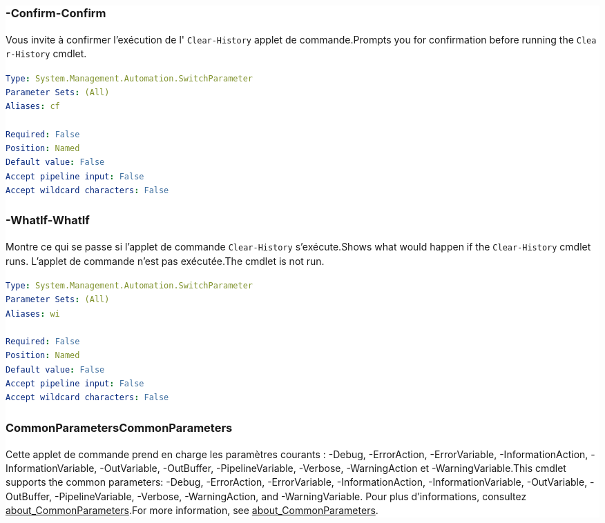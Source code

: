 ### <span data-ttu-id="3bfc2-180">-Confirm</span><span class="sxs-lookup"><span data-stu-id="3bfc2-180">-Confirm</span></span>

<span data-ttu-id="3bfc2-181">Vous invite à confirmer l’exécution de l' `Clear-History` applet de commande.</span><span class="sxs-lookup"><span data-stu-id="3bfc2-181">Prompts you for confirmation before running the `Clear-History` cmdlet.</span></span>

```yaml
Type: System.Management.Automation.SwitchParameter
Parameter Sets: (All)
Aliases: cf

Required: False
Position: Named
Default value: False
Accept pipeline input: False
Accept wildcard characters: False
```

### <span data-ttu-id="3bfc2-182">-WhatIf</span><span class="sxs-lookup"><span data-stu-id="3bfc2-182">-WhatIf</span></span>

<span data-ttu-id="3bfc2-183">Montre ce qui se passe si l’applet de commande `Clear-History` s’exécute.</span><span class="sxs-lookup"><span data-stu-id="3bfc2-183">Shows what would happen if the `Clear-History` cmdlet runs.</span></span> <span data-ttu-id="3bfc2-184">L’applet de commande n’est pas exécutée.</span><span class="sxs-lookup"><span data-stu-id="3bfc2-184">The cmdlet is not run.</span></span>

```yaml
Type: System.Management.Automation.SwitchParameter
Parameter Sets: (All)
Aliases: wi

Required: False
Position: Named
Default value: False
Accept pipeline input: False
Accept wildcard characters: False
```

### <span data-ttu-id="3bfc2-185">CommonParameters</span><span class="sxs-lookup"><span data-stu-id="3bfc2-185">CommonParameters</span></span>

<span data-ttu-id="3bfc2-186">Cette applet de commande prend en charge les paramètres courants : -Debug, -ErrorAction, -ErrorVariable, -InformationAction, -InformationVariable, -OutVariable, -OutBuffer, -PipelineVariable, -Verbose, -WarningAction et -WarningVariable.</span><span class="sxs-lookup"><span data-stu-id="3bfc2-186">This cmdlet supports the common parameters: -Debug, -ErrorAction, -ErrorVariable, -InformationAction, -InformationVariable, -OutVariable, -OutBuffer, -PipelineVariable, -Verbose, -WarningAction, and -WarningVariable.</span></span> <span data-ttu-id="3bfc2-187">Pour plus d’informations, consultez [about_CommonParameters](../Microsoft.PowerShell.Core/About/about_CommonParameters.md).</span><span class="sxs-lookup"><span data-stu-id="3bfc2-187">For more information, see [about_CommonParameters](../Microsoft.PowerShell.Core/About/about_CommonParameters.md).</span></span>
